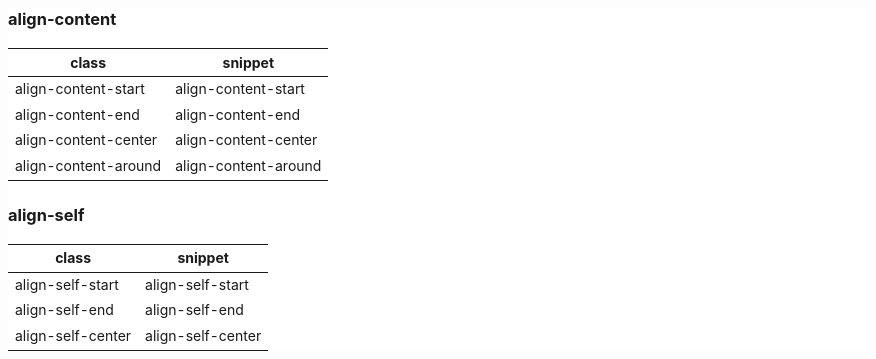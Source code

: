 ### align-content
|class|snippet|
|-------|-------|
|align-content-start|align-content-start|
|align-content-end|align-content-end|
|align-content-center|align-content-center|
|align-content-around|align-content-around|

### align-self
|class|snippet|
|-------|-------|
|align-self-start|align-self-start|
|align-self-end|align-self-end|
|align-self-center|align-self-center|